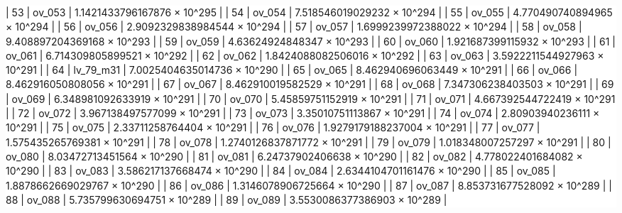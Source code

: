 | 53 | ov_053 | 1.1421433796167876 × 10^295 |
| 54 | ov_054 | 7.518546019029232 × 10^294 |
| 55 | ov_055 | 4.770490740894965 × 10^294 |
| 56 | ov_056 | 2.9092329838984544 × 10^294 |
| 57 | ov_057 | 1.6999239972388022 × 10^294 |
| 58 | ov_058 | 9.408897204369168 × 10^293 |
| 59 | ov_059 | 4.63624924848347 × 10^293 |
| 60 | ov_060 | 1.921687399115932 × 10^293 |
| 61 | ov_061 | 6.714309805899521 × 10^292 |
| 62 | ov_062 | 1.8424088082506016 × 10^292 |
| 63 | ov_063 | 3.5922211544927963 × 10^291 |
| 64 | lv_79_m31 | 7.0025404635014736 × 10^290 |
| 65 | ov_065 | 8.462940696063449 × 10^291 |
| 66 | ov_066 | 8.462916050808056 × 10^291 |
| 67 | ov_067 | 8.462910019582529 × 10^291 |
| 68 | ov_068 | 7.347306238403503 × 10^291 |
| 69 | ov_069 | 6.348981092633919 × 10^291 |
| 70 | ov_070 | 5.45859751152919 × 10^291 |
| 71 | ov_071 | 4.667392544722419 × 10^291 |
| 72 | ov_072 | 3.967138497577099 × 10^291 |
| 73 | ov_073 | 3.35010751113867 × 10^291 |
| 74 | ov_074 | 2.80903940236111 × 10^291 |
| 75 | ov_075 | 2.33711258764404 × 10^291 |
| 76 | ov_076 | 1.9279179188237004 × 10^291 |
| 77 | ov_077 | 1.575435265769381 × 10^291 |
| 78 | ov_078 | 1.2740126837871772 × 10^291 |
| 79 | ov_079 | 1.018348007257297 × 10^291 |
| 80 | ov_080 | 8.03472713451564 × 10^290 |
| 81 | ov_081 | 6.24737902406638 × 10^290 |
| 82 | ov_082 | 4.778022401684082 × 10^290 |
| 83 | ov_083 | 3.586217137668474 × 10^290 |
| 84 | ov_084 | 2.6344104701161476 × 10^290 |
| 85 | ov_085 | 1.8878662669029767 × 10^290 |
| 86 | ov_086 | 1.3146078906725664 × 10^290 |
| 87 | ov_087 | 8.853731677528092 × 10^289 |
| 88 | ov_088 | 5.735799630694751 × 10^289 |
| 89 | ov_089 | 3.5530086377386903 × 10^289 |